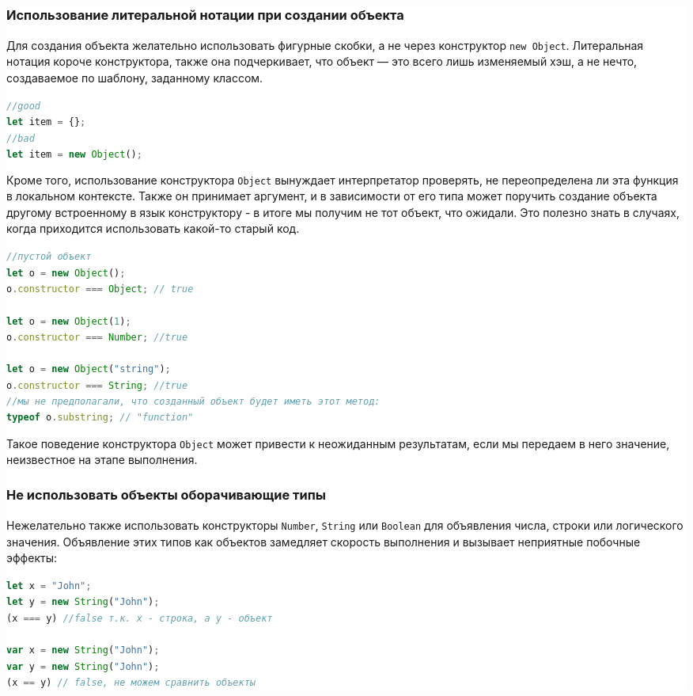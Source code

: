 <a name='point_6'></a>
### Использование литеральной нотации при создании объекта

Для создания объекта желательно использовать фигурные скобки, а не через конструктор `new Object`.
Литеральная нотация короче конструктора, также она подчеркивает, что объект — это всего лишь изменяемый хэш, а не нечто, создаваемое по шаблону, заданному классом.

```js
//good
let item = {};
//bad
let item = new Object();
```

Кроме того, использование конструктора `Object` вынуждает интерпретатор проверять, не переопределена ли эта функция в локальном контексте.
Также он принимает аргумент, и в зависимости от его типа может поручить создание объекта другому встроенному в язык конструктору - в итоге мы получим не тот объект, что ожидали. Это полезно знать в случаях, когда приходится использовать какой-то старый код.

```js
//пустой объект
let o = new Object();
o.constructor === Object; // true

let o = new Object(1);
o.constructor === Number; //true 

let o = new Object("string");
o.constructor === String; //true
//мы не предполагали, что созданный объект будет иметь этот метод:
typeof o.substring; // "function"
```
Такое поведение конструктора `Object` может привести к неожиданным результатам, если мы передаем в него значение, неизвестное на этапе выполнения.

<a name='point_7'></a>
### Не использовать объекты оборачивающие типы

Нежелательно также использовать конструкторы `Number`, `String` или `Boolean` для объявления числа, строки или логического значения.
Объявление этих типов как объектов замедляет скорость выполнения и вызывает неприятные побочные эффекты:

```js
let x = "John";
let y = new String("John");
(x === y) //false т.к. x - строка, а y - объект

var x = new String("John");
var y = new String("John");
(x == y) // false, не можем сравнить объекты

```
